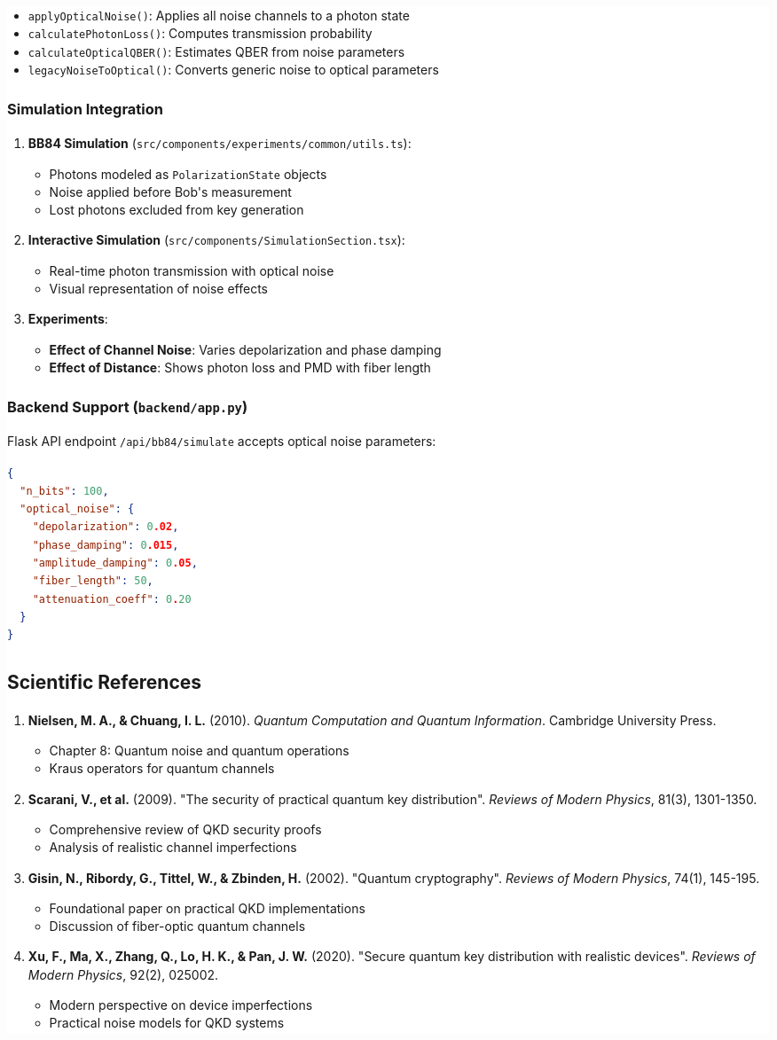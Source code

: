 - `applyOpticalNoise()`: Applies all noise channels to a photon state
- `calculatePhotonLoss()`: Computes transmission probability
- `calculateOpticalQBER()`: Estimates QBER from noise parameters
- `legacyNoiseToOptical()`: Converts generic noise to optical parameters

### Simulation Integration

1. **BB84 Simulation** (`src/components/experiments/common/utils.ts`):
   - Photons modeled as `PolarizationState` objects
   - Noise applied before Bob's measurement
   - Lost photons excluded from key generation

2. **Interactive Simulation** (`src/components/SimulationSection.tsx`):
   - Real-time photon transmission with optical noise
   - Visual representation of noise effects

3. **Experiments**:
   - **Effect of Channel Noise**: Varies depolarization and phase damping
   - **Effect of Distance**: Shows photon loss and PMD with fiber length

### Backend Support (`backend/app.py`)

Flask API endpoint `/api/bb84/simulate` accepts optical noise parameters:
```json
{
  "n_bits": 100,
  "optical_noise": {
    "depolarization": 0.02,
    "phase_damping": 0.015,
    "amplitude_damping": 0.05,
    "fiber_length": 50,
    "attenuation_coeff": 0.20
  }
}
```

## Scientific References

1. **Nielsen, M. A., & Chuang, I. L.** (2010). *Quantum Computation and Quantum Information*. Cambridge University Press.
   - Chapter 8: Quantum noise and quantum operations
   - Kraus operators for quantum channels

2. **Scarani, V., et al.** (2009). "The security of practical quantum key distribution". *Reviews of Modern Physics*, 81(3), 1301-1350.
   - Comprehensive review of QKD security proofs
   - Analysis of realistic channel imperfections

3. **Gisin, N., Ribordy, G., Tittel, W., & Zbinden, H.** (2002). "Quantum cryptography". *Reviews of Modern Physics*, 74(1), 145-195.
   - Foundational paper on practical QKD implementations
   - Discussion of fiber-optic quantum channels

4. **Xu, F., Ma, X., Zhang, Q., Lo, H. K., & Pan, J. W.** (2020). "Secure quantum key distribution with realistic devices". *Reviews of Modern Physics*, 92(2), 025002.
   - Modern perspective on device imperfections
   - Practical noise models for QKD systems
